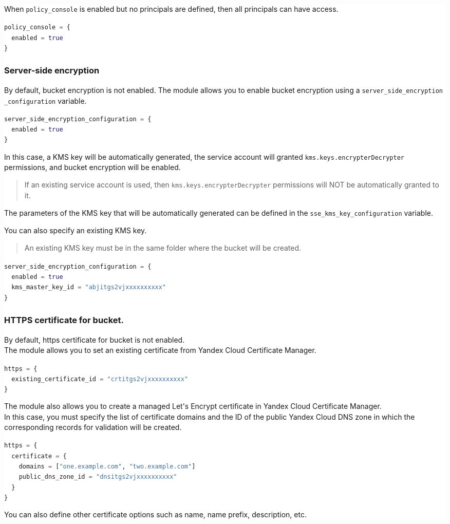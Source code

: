 When `policy_console` is enabled but no principals are defined, then all principals can have access.
```tf
policy_console = {
  enabled = true
}
```

### Server-side encryption

By default, bucket encryption is not enabled.
The module allows you to enable bucket encryption using a `server_side_encryption_configuration` variable.  
```tf
server_side_encryption_configuration = {
  enabled = true
}
```
In this case, a KMS key will be automatically generated, the service account will granted `kms.keys.encrypterDecrypter` permissions, and bucket encryption will be enabled.
> If an existing service account is used, then `kms.keys.encrypterDecrypter` permissions will NOT be automatically granted to it.  

The parameters of the KMS key that will be automatically generated can be defined in the `sse_kms_key_configuration` variable.  

You can also specify an existing KMS key.  
> An existing KMS key must be in the same folder where the bucket will be created.  
```tf
server_side_encryption_configuration = {
  enabled = true
  kms_master_key_id = "abjitgs2vjxxxxxxxxxx"
}
```

### HTTPS certificate for bucket.

By default, https certificate for bucket is not enabled.  
The module allows you to set an existing certificate from Yandex Cloud Certificate Manager.  
```tf
https = {
  existing_certificate_id = "crtitgs2vjxxxxxxxxxx"
}
```

The module also allows you to create a managed Let's Encrypt certificate in Yandex Cloud Certificate Manager.  
In this case, you must specify the list of certificate domains and the ID of the public Yandex Cloud DNS zone in which the corresponding records for validation will be created.  
```tf
https = {
  certificate = {
    domains = ["one.example.com", "two.example.com"]
    public_dns_zone_id = "dnsitgs2vjxxxxxxxxxx"
  }
}
```
You can also define other certificate options such as name, name prefix, description, etc.
